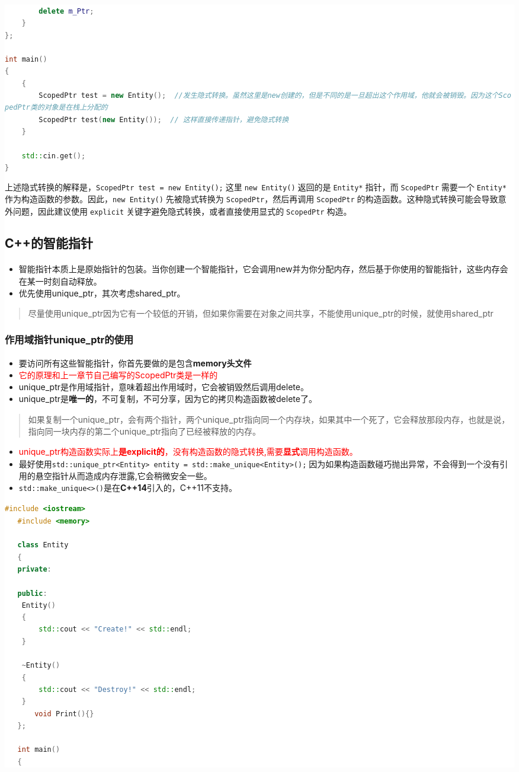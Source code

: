```cpp
        delete m_Ptr;
    }
};

int main()
{
    {
        ScopedPtr test = new Entity();  //发生隐式转换。虽然这里是new创建的，但是不同的是一旦超出这个作用域，他就会被销毁。因为这个ScopedPtr类的对象是在栈上分配的
        ScopedPtr test(new Entity());  // 这样直接传递指针，避免隐式转换
    }

    std::cin.get();
}
```

上述隐式转换的解释是，`ScopedPtr test = new Entity();` 这里 `new Entity()` 返回的是 `Entity*` 指针，而 `ScopedPtr` 需要一个 `Entity*` 作为构造函数的参数。因此，`new Entity()` 先被隐式转换为 `ScopedPtr`，然后再调用 `ScopedPtr` 的构造函数。这种隐式转换可能会导致意外问题，因此建议使用 `explicit` 关键字避免隐式转换，或者直接使用显式的 `ScopedPtr` 构造。

## C++的智能指针

- 智能指针本质上是原始指针的包装。当你创建一个智能指针，它会调用new并为你分配内存，然后基于你使用的智能指针，这些内存会在某一时刻自动释放。
- 优先使用unique_ptr，其次考虑shared_ptr。

> 尽量使用unique_ptr因为它有一个较低的开销，但如果你需要在对象之间共享，不能使用unique_ptr的时候，就使用shared_ptr

### 作用域指针unique_ptr的使用

- 要访问所有这些智能指针，你首先要做的是包含**memory头文件**
- <font color='red'>它的原理和上一章节自己编写的ScopedPtr类是一样的</font>
- unique_ptr是作用域指针，意味着超出作用域时，它会被销毁然后调用delete。
- unique_ptr是**唯一的**，不可复制，不可分享，因为它的拷贝构造函数被delete了。

> 如果复制一个unique_ptr，会有两个指针，两个unique_ptr指向同一个内存块，如果其中一个死了，它会释放那段内存，也就是说，指向同一块内存的第二个unique_ptr指向了已经被释放的内存。

- <font color='red'>unique_ptr构造函数实际上**是explicit的**，没有构造函数的隐式转换,需要**显式**调用构造函数。</font>
- 最好使用`std::unique_ptr<Entity> entity = std::make_unique<Entity>();` 因为如果构造函数碰巧抛出异常，不会得到一个没有引用的悬空指针从而造成内存泄露,它会稍微安全一些。
- `std::make_unique<>()`是在**C++14**引入的，C++11不支持。

```cpp
#include <iostream>
   #include <memory>

   class Entity
   {
   private:

   public:
    Entity()
    {
        std::cout << "Create!" << std::endl;
    }

    ~Entity()
    {
        std::cout << "Destroy!" << std::endl;
    }
       void Print(){}
   };

   int main()
   {
```